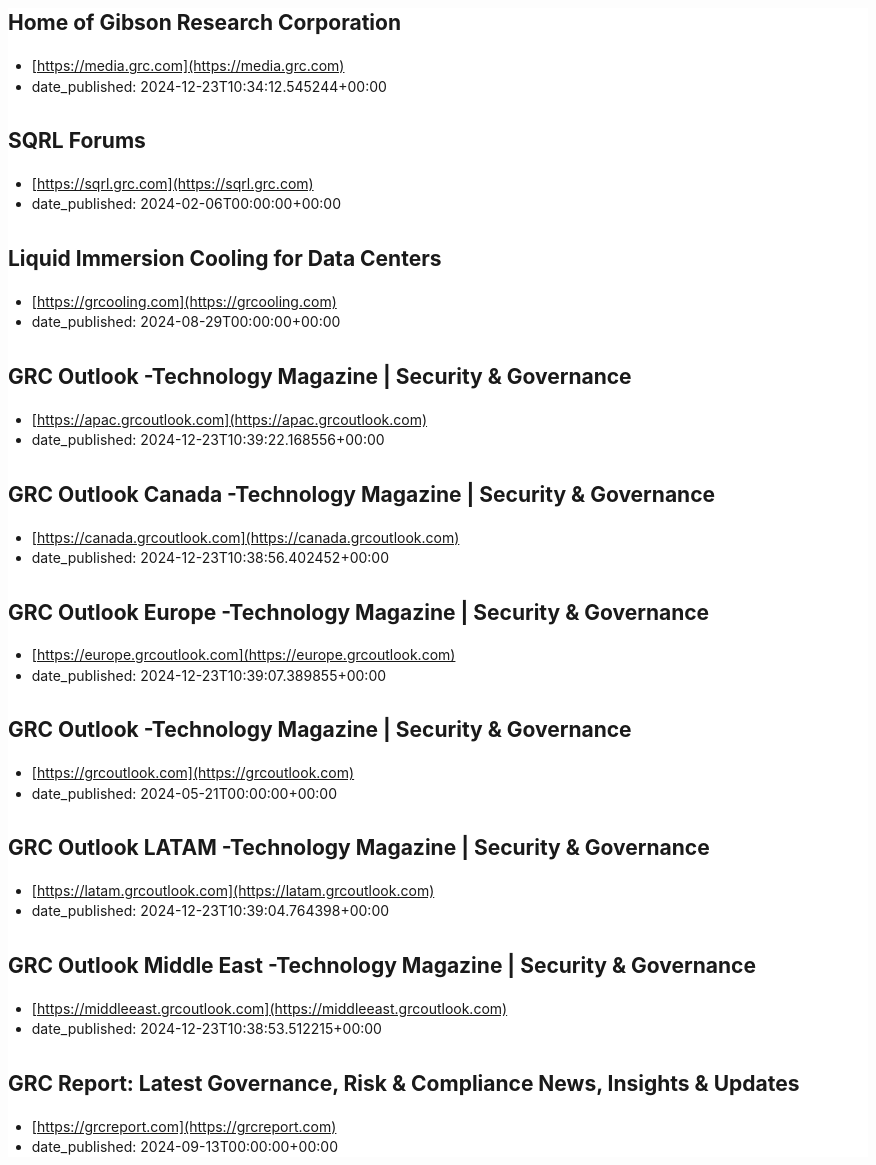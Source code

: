  ## Home of Gibson Research Corporation
 - [https://media.grc.com](https://media.grc.com)
 - date_published: 2024-12-23T10:34:12.545244+00:00

 ## SQRL Forums
 - [https://sqrl.grc.com](https://sqrl.grc.com)
 - date_published: 2024-02-06T00:00:00+00:00

 ## Liquid Immersion Cooling for Data Centers
 - [https://grcooling.com](https://grcooling.com)
 - date_published: 2024-08-29T00:00:00+00:00

 ## GRC Outlook -Technology Magazine | Security & Governance
 - [https://apac.grcoutlook.com](https://apac.grcoutlook.com)
 - date_published: 2024-12-23T10:39:22.168556+00:00

 ## GRC Outlook Canada -Technology Magazine | Security & Governance
 - [https://canada.grcoutlook.com](https://canada.grcoutlook.com)
 - date_published: 2024-12-23T10:38:56.402452+00:00

 ## GRC Outlook Europe -Technology Magazine | Security & Governance
 - [https://europe.grcoutlook.com](https://europe.grcoutlook.com)
 - date_published: 2024-12-23T10:39:07.389855+00:00

 ## GRC Outlook -Technology Magazine | Security & Governance
 - [https://grcoutlook.com](https://grcoutlook.com)
 - date_published: 2024-05-21T00:00:00+00:00

 ## GRC Outlook LATAM -Technology Magazine | Security & Governance
 - [https://latam.grcoutlook.com](https://latam.grcoutlook.com)
 - date_published: 2024-12-23T10:39:04.764398+00:00

 ## GRC Outlook Middle East -Technology Magazine | Security & Governance
 - [https://middleeast.grcoutlook.com](https://middleeast.grcoutlook.com)
 - date_published: 2024-12-23T10:38:53.512215+00:00

 ## GRC Report: Latest Governance, Risk & Compliance News, Insights & Updates
 - [https://grcreport.com](https://grcreport.com)
 - date_published: 2024-09-13T00:00:00+00:00
